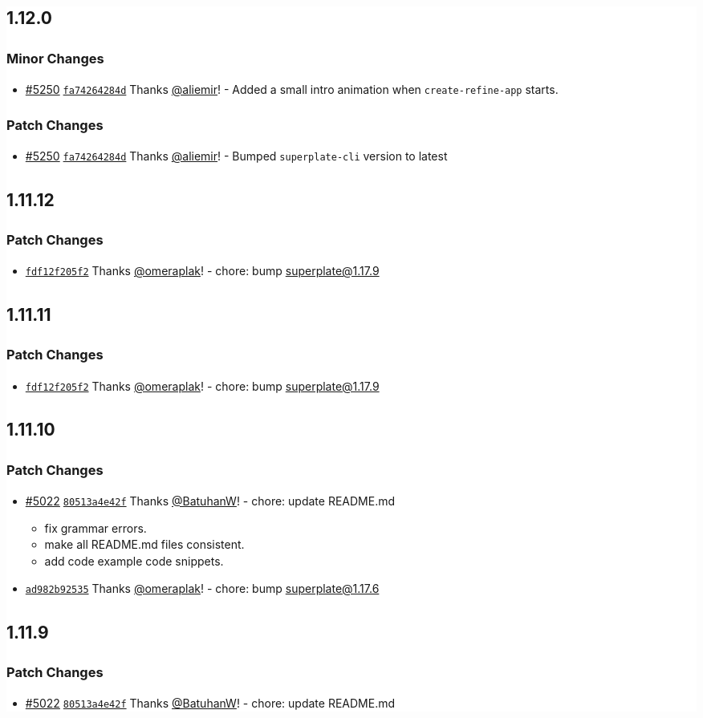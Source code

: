 ## 1.12.0

### Minor Changes

- [#5250](https://github.com/refinedev/refine/pull/5250) [`fa74264284d`](https://github.com/refinedev/refine/commit/fa74264284d2d3e8bff51301a592068be70193e4) Thanks [@aliemir](https://github.com/aliemir)! - Added a small intro animation when `create-refine-app` starts.

### Patch Changes

- [#5250](https://github.com/refinedev/refine/pull/5250) [`fa74264284d`](https://github.com/refinedev/refine/commit/fa74264284d2d3e8bff51301a592068be70193e4) Thanks [@aliemir](https://github.com/aliemir)! - Bumped `superplate-cli` version to latest

## 1.11.12

### Patch Changes

- [`fdf12f205f2`](https://github.com/refinedev/refine/commit/fdf12f205f2fd1c766ea18c207ad2c8e4b3d63d7) Thanks [@omeraplak](https://github.com/omeraplak)! - chore: bump superplate@1.17.9

## 1.11.11

### Patch Changes

- [`fdf12f205f2`](https://github.com/refinedev/refine/commit/fdf12f205f2fd1c766ea18c207ad2c8e4b3d63d7) Thanks [@omeraplak](https://github.com/omeraplak)! - chore: bump superplate@1.17.9

## 1.11.10

### Patch Changes

- [#5022](https://github.com/refinedev/refine/pull/5022) [`80513a4e42f`](https://github.com/refinedev/refine/commit/80513a4e42f8dda39e01157643594a9e4c32001b) Thanks [@BatuhanW](https://github.com/BatuhanW)! - chore: update README.md

  - fix grammar errors.
  - make all README.md files consistent.
  - add code example code snippets.

- [`ad982b92535`](https://github.com/refinedev/refine/commit/ad982b9253598a9ee2f9da4a5c6987147c4fb097) Thanks [@omeraplak](https://github.com/omeraplak)! - chore: bump superplate@1.17.6

## 1.11.9

### Patch Changes

- [#5022](https://github.com/refinedev/refine/pull/5022) [`80513a4e42f`](https://github.com/refinedev/refine/commit/80513a4e42f8dda39e01157643594a9e4c32001b) Thanks [@BatuhanW](https://github.com/BatuhanW)! - chore: update README.md

